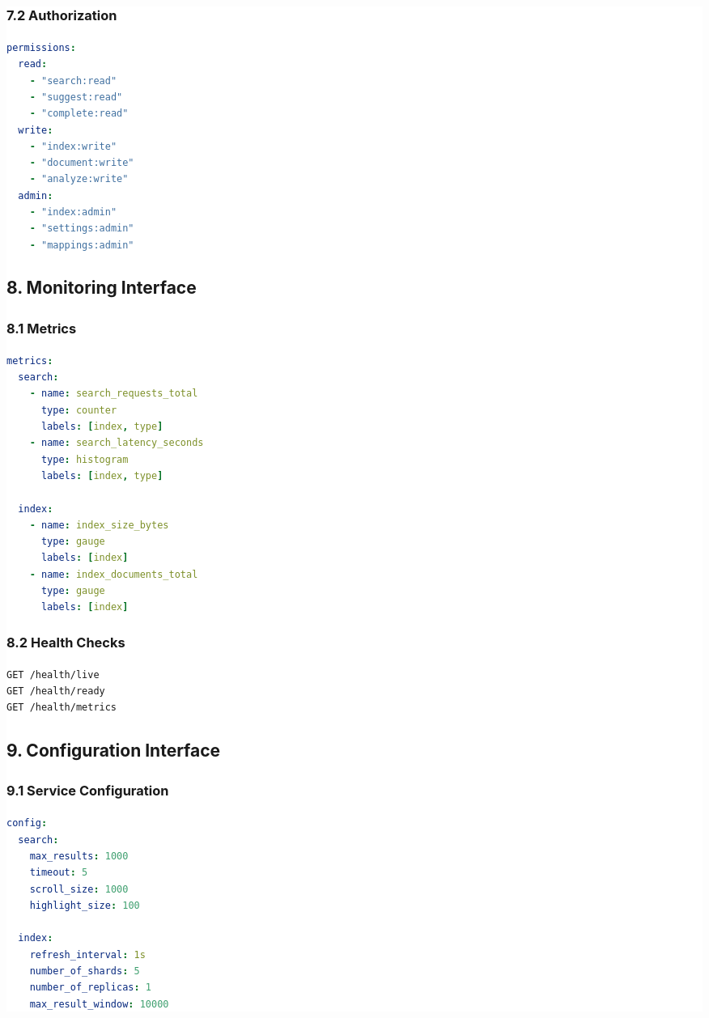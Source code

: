 ### 7.2 Authorization
```yaml
permissions:
  read:
    - "search:read"
    - "suggest:read"
    - "complete:read"
  write:
    - "index:write"
    - "document:write"
    - "analyze:write"
  admin:
    - "index:admin"
    - "settings:admin"
    - "mappings:admin"
```

## 8. Monitoring Interface

### 8.1 Metrics
```yaml
metrics:
  search:
    - name: search_requests_total
      type: counter
      labels: [index, type]
    - name: search_latency_seconds
      type: histogram
      labels: [index, type]
  
  index:
    - name: index_size_bytes
      type: gauge
      labels: [index]
    - name: index_documents_total
      type: gauge
      labels: [index]
```

### 8.2 Health Checks
```http
GET /health/live
GET /health/ready
GET /health/metrics
```

## 9. Configuration Interface

### 9.1 Service Configuration
```yaml
config:
  search:
    max_results: 1000
    timeout: 5
    scroll_size: 1000
    highlight_size: 100
  
  index:
    refresh_interval: 1s
    number_of_shards: 5
    number_of_replicas: 1
    max_result_window: 10000
```